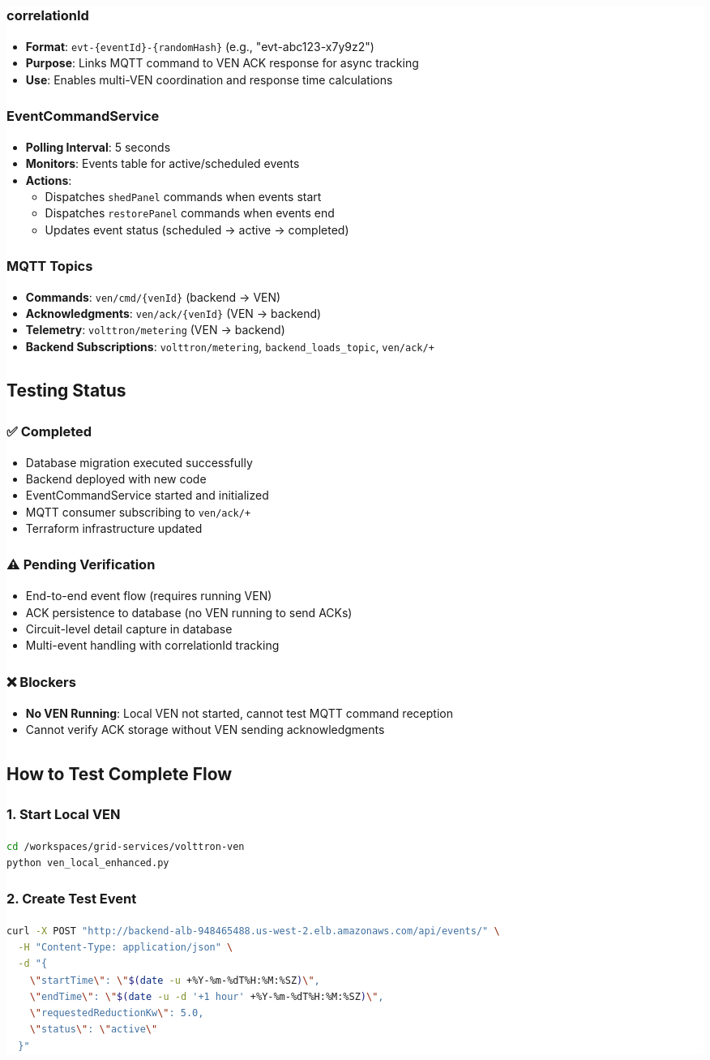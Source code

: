 ### correlationId
- **Format**: `evt-{eventId}-{randomHash}` (e.g., "evt-abc123-x7y9z2")
- **Purpose**: Links MQTT command to VEN ACK response for async tracking
- **Use**: Enables multi-VEN coordination and response time calculations

### EventCommandService
- **Polling Interval**: 5 seconds
- **Monitors**: Events table for active/scheduled events
- **Actions**:
  - Dispatches `shedPanel` commands when events start
  - Dispatches `restorePanel` commands when events end
  - Updates event status (scheduled → active → completed)

### MQTT Topics
- **Commands**: `ven/cmd/{venId}` (backend → VEN)
- **Acknowledgments**: `ven/ack/{venId}` (VEN → backend)
- **Telemetry**: `volttron/metering` (VEN → backend)
- **Backend Subscriptions**: `volttron/metering`, `backend_loads_topic`, `ven/ack/+`

## Testing Status

### ✅ Completed
- Database migration executed successfully
- Backend deployed with new code
- EventCommandService started and initialized
- MQTT consumer subscribing to `ven/ack/+`
- Terraform infrastructure updated

### ⚠️ Pending Verification
- End-to-end event flow (requires running VEN)
- ACK persistence to database (no VEN running to send ACKs)
- Circuit-level detail capture in database
- Multi-event handling with correlationId tracking

### ❌ Blockers
- **No VEN Running**: Local VEN not started, cannot test MQTT command reception
- Cannot verify ACK storage without VEN sending acknowledgments

## How to Test Complete Flow

### 1. Start Local VEN
```bash
cd /workspaces/grid-services/volttron-ven
python ven_local_enhanced.py
```

### 2. Create Test Event
```bash
curl -X POST "http://backend-alb-948465488.us-west-2.elb.amazonaws.com/api/events/" \
  -H "Content-Type: application/json" \
  -d "{
    \"startTime\": \"$(date -u +%Y-%m-%dT%H:%M:%SZ)\",
    \"endTime\": \"$(date -u -d '+1 hour' +%Y-%m-%dT%H:%M:%SZ)\",
    \"requestedReductionKw\": 5.0,
    \"status\": \"active\"
  }"
```

